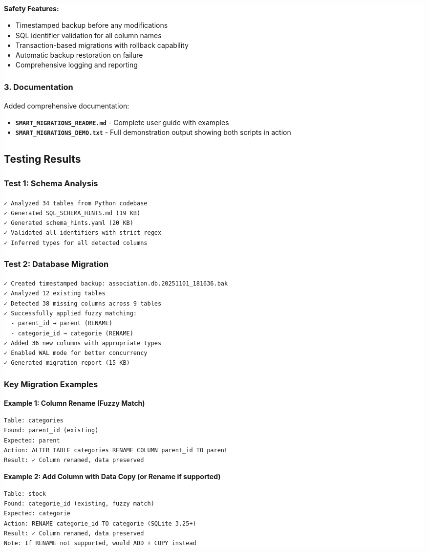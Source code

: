 **Safety Features:**
- Timestamped backup before any modifications
- SQL identifier validation for all column names
- Transaction-based migrations with rollback capability
- Automatic backup restoration on failure
- Comprehensive logging and reporting

### 3. Documentation

Added comprehensive documentation:
- **`SMART_MIGRATIONS_README.md`** - Complete user guide with examples
- **`SMART_MIGRATIONS_DEMO.txt`** - Full demonstration output showing both scripts in action

## Testing Results

### Test 1: Schema Analysis
```
✓ Analyzed 34 tables from Python codebase
✓ Generated SQL_SCHEMA_HINTS.md (19 KB)
✓ Generated schema_hints.yaml (20 KB)
✓ Validated all identifiers with strict regex
✓ Inferred types for all detected columns
```

### Test 2: Database Migration
```
✓ Created timestamped backup: association.db.20251101_181636.bak
✓ Analyzed 12 existing tables
✓ Detected 38 missing columns across 9 tables
✓ Successfully applied fuzzy matching:
  - parent_id → parent (RENAME)
  - categorie_id → categorie (RENAME)
✓ Added 36 new columns with appropriate types
✓ Enabled WAL mode for better concurrency
✓ Generated migration report (15 KB)
```

### Key Migration Examples

**Example 1: Column Rename (Fuzzy Match)**
```
Table: categories
Found: parent_id (existing)
Expected: parent
Action: ALTER TABLE categories RENAME COLUMN parent_id TO parent
Result: ✓ Column renamed, data preserved
```

**Example 2: Add Column with Data Copy (or Rename if supported)**
```
Table: stock
Found: categorie_id (existing, fuzzy match)
Expected: categorie
Action: RENAME categorie_id TO categorie (SQLite 3.25+)
Result: ✓ Column renamed, data preserved
Note: If RENAME not supported, would ADD + COPY instead
```
